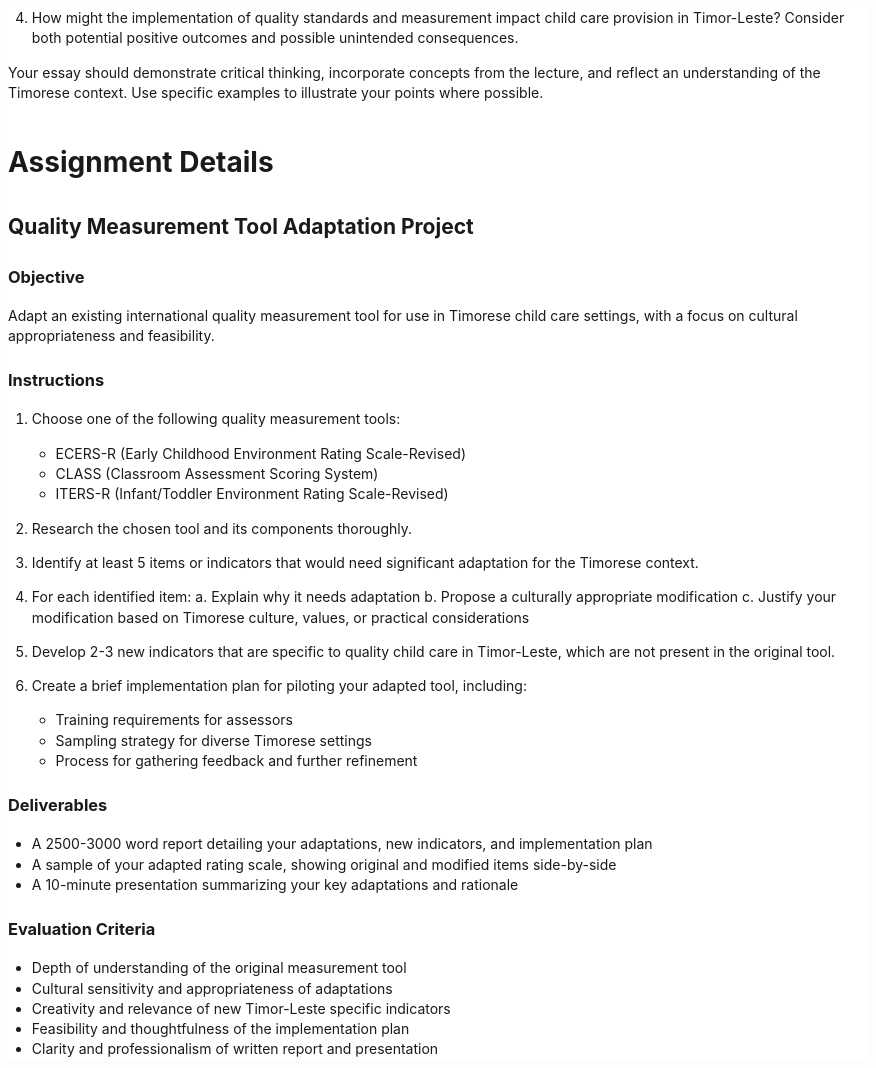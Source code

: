 4. How might the implementation of quality standards and measurement impact child care provision in Timor-Leste? Consider both potential positive outcomes and possible unintended consequences.

Your essay should demonstrate critical thinking, incorporate concepts from the lecture, and reflect an understanding of the Timorese context. Use specific examples to illustrate your points where possible.

# Assignment Details

## Quality Measurement Tool Adaptation Project

### Objective
Adapt an existing international quality measurement tool for use in Timorese child care settings, with a focus on cultural appropriateness and feasibility.

### Instructions
1. Choose one of the following quality measurement tools:
   - ECERS-R (Early Childhood Environment Rating Scale-Revised)
   - CLASS (Classroom Assessment Scoring System)
   - ITERS-R (Infant/Toddler Environment Rating Scale-Revised)

2. Research the chosen tool and its components thoroughly.

3. Identify at least 5 items or indicators that would need significant adaptation for the Timorese context.

4. For each identified item:
   a. Explain why it needs adaptation
   b. Propose a culturally appropriate modification
   c. Justify your modification based on Timorese culture, values, or practical considerations

5. Develop 2-3 new indicators that are specific to quality child care in Timor-Leste, which are not present in the original tool.

6. Create a brief implementation plan for piloting your adapted tool, including:
   - Training requirements for assessors
   - Sampling strategy for diverse Timorese settings
   - Process for gathering feedback and further refinement

### Deliverables
- A 2500-3000 word report detailing your adaptations, new indicators, and implementation plan
- A sample of your adapted rating scale, showing original and modified items side-by-side
- A 10-minute presentation summarizing your key adaptations and rationale

### Evaluation Criteria
- Depth of understanding of the original measurement tool
- Cultural sensitivity and appropriateness of adaptations
- Creativity and relevance of new Timor-Leste specific indicators
- Feasibility and thoughtfulness of the implementation plan
- Clarity and professionalism of written report and presentation
